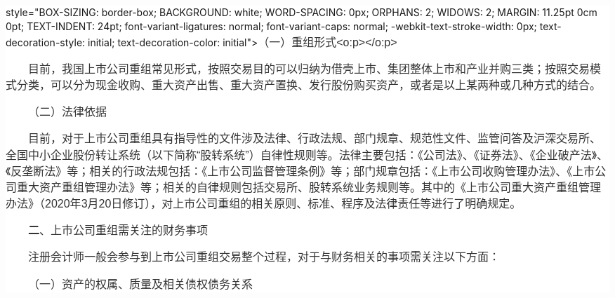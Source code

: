 style="BOX-SIZING: border-box; BACKGROUND: white; WORD-SPACING: 0px; ORPHANS: 2; WIDOWS: 2; MARGIN: 11.25pt 0cm 0pt; TEXT-INDENT: 24pt; font-variant-ligatures: normal; font-variant-caps: normal; -webkit-text-stroke-width: 0px; text-decoration-style: initial; text-decoration-color: initial"><A 
style="BOX-SIZING: border-box" name=No7_D1></A><SPAN 
style='FONT-FAMILY: "微软雅黑",sans-serif; COLOR: #333333'><FONT size=3>（一）重组形式<SPAN 
lang=EN-US><o:p></o:p></SPAN></FONT></SPAN></P>
<P class=doc-a 
style="BOX-SIZING: border-box; BACKGROUND: white; WORD-SPACING: 0px; ORPHANS: 2; WIDOWS: 2; MARGIN: 11.25pt 0cm 0pt; TEXT-INDENT: 24pt; font-variant-ligatures: normal; font-variant-caps: normal; -webkit-text-stroke-width: 0px; text-decoration-style: initial; text-decoration-color: initial"><A 
style="BOX-SIZING: border-box" name=No8></A><SPAN 
style='FONT-FAMILY: "微软雅黑",sans-serif; COLOR: #333333'><FONT 
size=3>目前，我国上市公司重组常见形式，按照交易目的可以归纳为借壳上市、集团整体上市和产业并购三类；按照交易模式分类，可以分为现金收购、重大资产出售、重大资产置换、发行股份购买资产，或者是以上某两种或几种方式的结合。<SPAN 
lang=EN-US><o:p></o:p></SPAN></FONT></SPAN></P>
<P class=doc-a 
style="BOX-SIZING: border-box; BACKGROUND: white; WORD-SPACING: 0px; ORPHANS: 2; WIDOWS: 2; MARGIN: 11.25pt 0cm 0pt; TEXT-INDENT: 24pt; font-variant-ligatures: normal; font-variant-caps: normal; -webkit-text-stroke-width: 0px; text-decoration-style: initial; text-decoration-color: initial"><A 
style="BOX-SIZING: border-box" name=No9_D2></A><SPAN 
style='FONT-FAMILY: "微软雅黑",sans-serif; COLOR: #333333'><FONT size=3>（二）法律依据<SPAN 
lang=EN-US><o:p></o:p></SPAN></FONT></SPAN></P>
<P class=doc-a 
style="BOX-SIZING: border-box; BACKGROUND: white; WORD-SPACING: 0px; ORPHANS: 2; WIDOWS: 2; MARGIN: 11.25pt 0cm 0pt; TEXT-INDENT: 24pt; font-variant-ligatures: normal; font-variant-caps: normal; -webkit-text-stroke-width: 0px; text-decoration-style: initial; text-decoration-color: initial"><A 
style="BOX-SIZING: border-box" name=No10></A><SPAN 
style='FONT-FAMILY: "微软雅黑",sans-serif; COLOR: #333333'><FONT 
size=3>目前，对于上市公司重组具有指导性的文件涉及法律、行政法规、部门规章、规范性文件、监管问答及沪深交易所、全国中小企业股份转让系统（以下简称“股转系统”）自律性规则等。法律主要包括：《公司法》、《证券法》、《企业破产法》、《反垄断法》等；相关的行政法规包括：《上市公司监督管理条例》等；部门规章包括：《上市公司收购管理办法》、《上市公司重大资产重组管理办法》等；相关的自律规则包括交易所、股转系统业务规则等。其中的《上市公司重大资产重组管理办法》（<SPAN 
lang=EN-US>2020</SPAN>年<SPAN lang=EN-US>3</SPAN>月<SPAN 
lang=EN-US>20</SPAN>日修订），对上市公司重组的相关原则、标准、程序及法律责任等进行了明确规定。<SPAN 
lang=EN-US><o:p></o:p></SPAN></FONT></SPAN></P>
<P 
style="BOX-SIZING: border-box; BACKGROUND: white; WORD-SPACING: 0px; ORPHANS: 2; WIDOWS: 2; MARGIN: 11.25pt 0cm 0pt; TEXT-INDENT: 24pt; font-variant-ligatures: normal; font-variant-caps: normal; -webkit-text-stroke-width: 0px; text-decoration-style: initial; text-decoration-color: initial"><SPAN 
style="BOX-SIZING: border-box"><A style="BOX-SIZING: border-box" 
name=No11_T2></A><SPAN class=sect2title><B><SPAN 
style='FONT-FAMILY: "微软雅黑",sans-serif; COLOR: #333333'><FONT 
size=3>二</FONT></SPAN></SPAN></B></SPAN><A style="BOX-SIZING: border-box" 
name=No12_T2K1></A><FONT size=3><SPAN class=sect2content><SPAN 
style='FONT-FAMILY: "微软雅黑",sans-serif; COLOR: #333333'><SPAN 
style="BOX-SIZING: border-box">、上市公司重组需关注的财务事项</SPAN></SPAN></SPAN><SPAN 
lang=EN-US 
style='FONT-FAMILY: "微软雅黑",sans-serif; COLOR: #333333'><o:p></o:p></SPAN></FONT></P>
<P class=doc-a 
style="BOX-SIZING: border-box; BACKGROUND: white; WORD-SPACING: 0px; ORPHANS: 2; WIDOWS: 2; MARGIN: 11.25pt 0cm 0pt; TEXT-INDENT: 24pt; font-variant-ligatures: normal; font-variant-caps: normal; -webkit-text-stroke-width: 0px; text-decoration-style: initial; text-decoration-color: initial"><A 
style="BOX-SIZING: border-box" name=No13></A><SPAN 
style='FONT-FAMILY: "微软雅黑",sans-serif; COLOR: #333333'><FONT 
size=3>注册会计师一般会参与到上市公司重组交易整个过程，对于与财务相关的事项需关注以下方面：<SPAN 
lang=EN-US><o:p></o:p></SPAN></FONT></SPAN></P>
<P class=doc-a 
style="BOX-SIZING: border-box; BACKGROUND: white; WORD-SPACING: 0px; ORPHANS: 2; WIDOWS: 2; MARGIN: 11.25pt 0cm 0pt; TEXT-INDENT: 24pt; font-variant-ligatures: normal; font-variant-caps: normal; -webkit-text-stroke-width: 0px; text-decoration-style: initial; text-decoration-color: initial"><A 
style="BOX-SIZING: border-box" name=No14_D1></A><SPAN 
style='FONT-FAMILY: "微软雅黑",sans-serif; COLOR: #333333'><FONT 
size=3>（一）资产的权属、质量及相关债权债务关系<SPAN lang=EN-US><o:p></o:p></SPAN></FONT></SPAN></P>
<P class=doc-a 